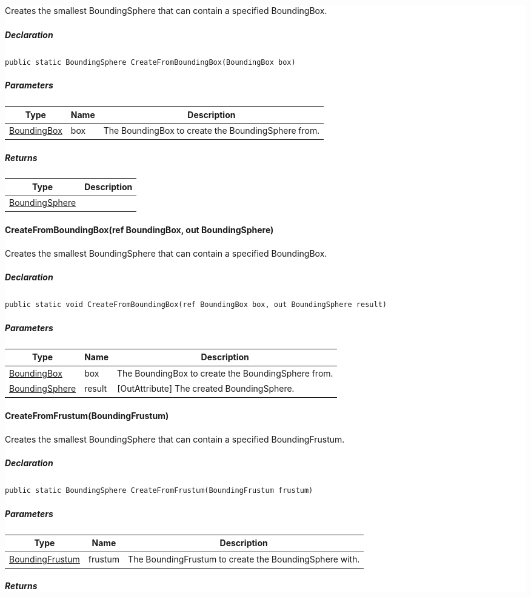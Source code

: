 Creates the smallest BoundingSphere that can contain a specified BoundingBox.

##### Declaration

```
public static BoundingSphere CreateFromBoundingBox(BoundingBox box)
```

##### Parameters

| Type | Name | Description |
| --- | --- | --- |
| [BoundingBox](https://keensoftwarehouse.github.io/SpaceEngineersModAPI/api/VRageMath.BoundingBox.html) | box | The BoundingBox to create the BoundingSphere from. |

##### Returns

| Type | Description |
| --- | --- |
| [BoundingSphere](https://keensoftwarehouse.github.io/SpaceEngineersModAPI/api/VRageMath.BoundingSphere.html) |     |

#### CreateFromBoundingBox(ref BoundingBox, out BoundingSphere)

Creates the smallest BoundingSphere that can contain a specified BoundingBox.

##### Declaration

```
public static void CreateFromBoundingBox(ref BoundingBox box, out BoundingSphere result)
```

##### Parameters

| Type | Name | Description |
| --- | --- | --- |
| [BoundingBox](https://keensoftwarehouse.github.io/SpaceEngineersModAPI/api/VRageMath.BoundingBox.html) | box | The BoundingBox to create the BoundingSphere from. |
| [BoundingSphere](https://keensoftwarehouse.github.io/SpaceEngineersModAPI/api/VRageMath.BoundingSphere.html) | result | \[OutAttribute\] The created BoundingSphere. |

#### CreateFromFrustum(BoundingFrustum)

Creates the smallest BoundingSphere that can contain a specified BoundingFrustum.

##### Declaration

```
public static BoundingSphere CreateFromFrustum(BoundingFrustum frustum)
```

##### Parameters

| Type | Name | Description |
| --- | --- | --- |
| [BoundingFrustum](https://keensoftwarehouse.github.io/SpaceEngineersModAPI/api/VRageMath.BoundingFrustum.html) | frustum | The BoundingFrustum to create the BoundingSphere with. |

##### Returns
